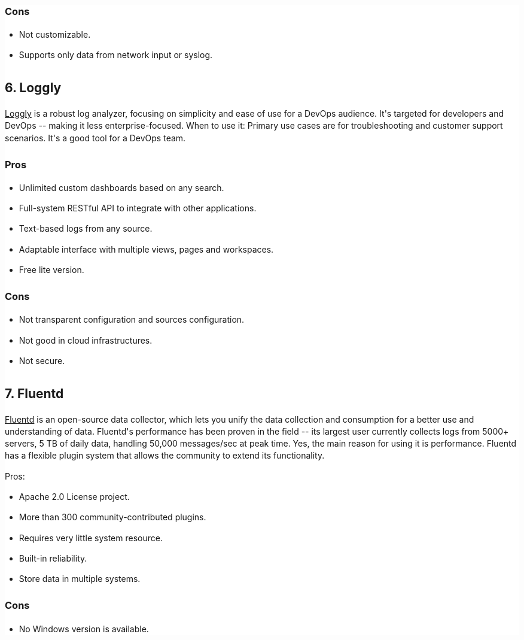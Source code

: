 ### Cons

  * Not customizable.

  * Supports only data from network input or syslog.

## 6\. Loggly

[Loggly](https://www.loggly.com/) is a robust log analyzer, focusing on simplicity and ease of use for a DevOps audience. It's targeted for developers and DevOps -- making it less enterprise-focused. When to use it: Primary use cases are for troubleshooting and customer support scenarios. It's a good tool for a DevOps team.

### Pros

  * Unlimited custom dashboards based on any search.

  * Full-system RESTful API to integrate with other applications.

  * Text-based logs from any source.

  * Adaptable interface with multiple views, pages and workspaces.

  * Free lite version.

### Cons

  * Not transparent configuration and sources configuration.

  * Not good in cloud infrastructures.

  * Not secure.

## 7\. Fluentd

[Fluentd](http://www.fluentd.org/) is an open-source data collector, which lets you unify the data collection and consumption for a better use and understanding of data. Fluentd's performance has been proven in the field -- its largest user currently collects logs from 5000+ servers, 5 TB of daily data, handling 50,000 messages/sec at peak time. Yes, the main reason for using it is performance. Fluentd has a flexible plugin system that allows the community to extend its functionality.

Pros:

  * Apache 2.0 License project.

  * More than 300 community-contributed plugins.

  * Requires very little system resource.

  * Built-in reliability.

  * Store data in multiple systems.

### Cons

  * No Windows version is available.
